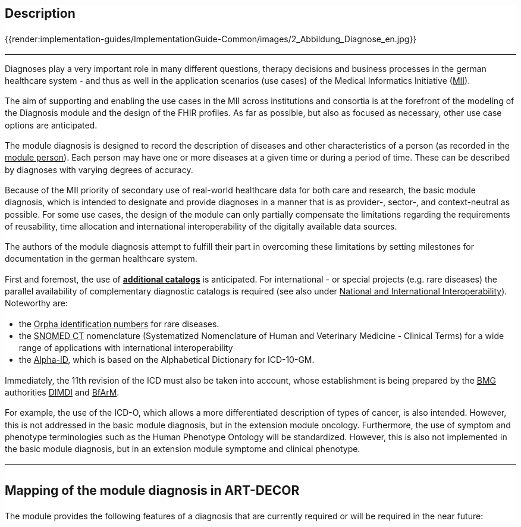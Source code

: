 ## Description

{{render:implementation-guides/ImplementationGuide-Common/images/2_Abbildung_Diagnose_en.jpg}}

---

Diagnoses play a very important role in many different questions, therapy decisions and business processes in the german healthcare system - and thus as well in the application scenarios (use cases) of the Medical Informatics Initiative ([MII](https://www.medizininformatik-initiative.de)). 

The aim of supporting and enabling the use cases in the MII across institutions and consortia is at the forefront of the modeling of the Diagnosis module and the design of the FHIR profiles. As far as possible, but also as focused as necessary, other use case options are anticipated. 

The module diagnosis is designed to record the description of diseases and other characteristics of a person (as recorded in the [module person](https://simplifier.net/medizininformatikinitiative-modulperson)). Each person may have one or more diseases at a given time or during a period of time. These can be described by diagnoses with varying degrees of accuracy. 

Because of the MII priority of secondary use of real-world healthcare data for both care and research, the basic module diagnosis, which is intended to designate and provide diagnoses in a manner that is as provider-, sector-, and context-neutral as possible. For some use cases, the design of the module can only partially compensate the limitations regarding the requirements of reusability, time allocation and international interoperability of the digitally available data sources.

The authors of the module diagnosis attempt to fulfill their part in overcoming these limitations by setting milestones for documentation in the german healthcare system.

First and foremost, the use of [**additional catalogs**](#additionalcatalogs) is anticipated. For international - or special projects (e.g. rare diseases) the parallel availability of complementary diagnostic catalogs is required (see also under [ National and International Interoperability](#destinationLinkName)). Noteworthy are: 
* the [Orpha identification numbers](https://www.orpha.net/consor/cgi-bin/Disease.php?lng=DE) for rare diseases. 
* the [SNOMED CT](http://www.snomed.org/snomed-ct/five-step-briefing) nomenclature (Systematized Nomenclature of Human and Veterinary Medicine - Clinical Terms) for a wide range of applications with international interoperability
* the [Alpha-ID](https://www.dimdi.de/dynamic/de/klassifikationen/downloads/?dir=alpha-id/), which is based on the Alphabetical Dictionary for ICD-10-GM.

Immediately, the 11th revision of the ICD must also be taken into account, whose establishment is being prepared by the [BMG](https://www.bundesgesundheitsministerium.de) authorities [DIMDI](https://www.dimdi.de/dynamic/de/startseite) and [BfArM](https://www.bfarm.de/DE/Home/home_node.html).

For example, the use of the ICD-O, which allows a more differentiated description of types of cancer, is also intended. However, this is not addressed in the basic module diagnosis, but in the extension module oncology. Furthermore, the use of symptom and phenotype terminologies such as the Human Phenotype Ontology will be standardized. However, this is also not implemented in the basic module diagnosis, but in an extension module symptome and clinical phenotype.

---
## Mapping of the module diagnosis in ART-DECOR 
The module provides the following features of a diagnosis that are currently required or will be required in the near future:
